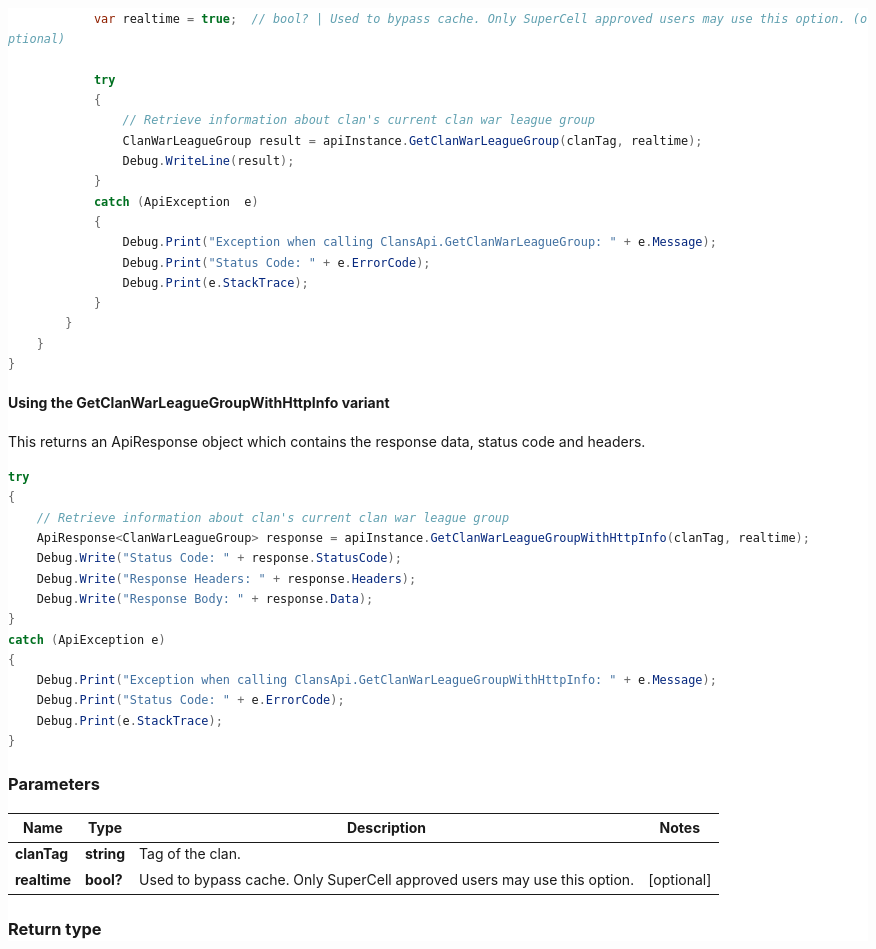 ```csharp
            var realtime = true;  // bool? | Used to bypass cache. Only SuperCell approved users may use this option. (optional) 

            try
            {
                // Retrieve information about clan's current clan war league group
                ClanWarLeagueGroup result = apiInstance.GetClanWarLeagueGroup(clanTag, realtime);
                Debug.WriteLine(result);
            }
            catch (ApiException  e)
            {
                Debug.Print("Exception when calling ClansApi.GetClanWarLeagueGroup: " + e.Message);
                Debug.Print("Status Code: " + e.ErrorCode);
                Debug.Print(e.StackTrace);
            }
        }
    }
}
```

#### Using the GetClanWarLeagueGroupWithHttpInfo variant
This returns an ApiResponse object which contains the response data, status code and headers.

```csharp
try
{
    // Retrieve information about clan's current clan war league group
    ApiResponse<ClanWarLeagueGroup> response = apiInstance.GetClanWarLeagueGroupWithHttpInfo(clanTag, realtime);
    Debug.Write("Status Code: " + response.StatusCode);
    Debug.Write("Response Headers: " + response.Headers);
    Debug.Write("Response Body: " + response.Data);
}
catch (ApiException e)
{
    Debug.Print("Exception when calling ClansApi.GetClanWarLeagueGroupWithHttpInfo: " + e.Message);
    Debug.Print("Status Code: " + e.ErrorCode);
    Debug.Print(e.StackTrace);
}
```

### Parameters

| Name | Type | Description | Notes |
|------|------|-------------|-------|
| **clanTag** | **string** | Tag of the clan. |  |
| **realtime** | **bool?** | Used to bypass cache. Only SuperCell approved users may use this option. | [optional]  |

### Return type
